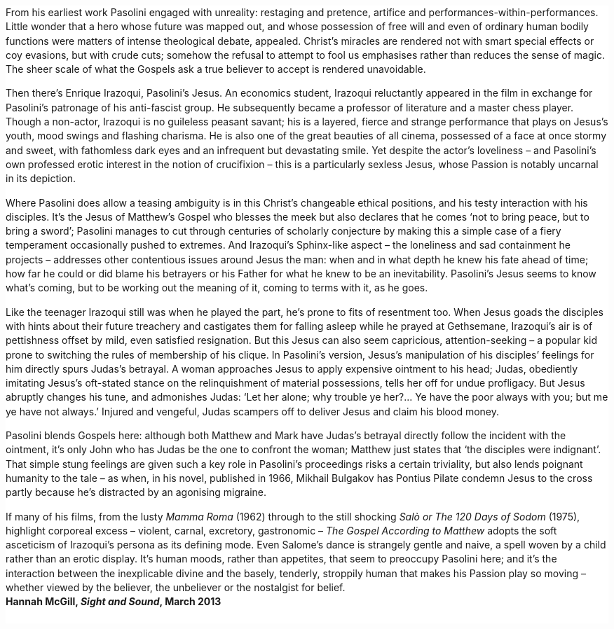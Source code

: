 From his earliest work Pasolini engaged with unreality: restaging and pretence, artifice and performances-within-performances. Little wonder that a hero whose future was mapped out, and whose possession of free will and even of ordinary human bodily functions were matters of intense theological debate, appealed. Christ’s miracles are rendered not with smart special effects or coy evasions, but with crude cuts; somehow the refusal to attempt to fool us emphasises rather than reduces the sense of magic. The sheer scale of what the Gospels ask a true believer to accept is rendered unavoidable.

Then there’s Enrique Irazoqui, Pasolini’s Jesus. An economics student, Irazoqui reluctantly appeared in the film in exchange for Pasolini’s patronage of his anti-fascist group. He subsequently became a professor of literature and a master chess player. Though a non-actor, Irazoqui is no guileless peasant savant; his is a layered, fierce and strange performance that plays on Jesus’s youth, mood swings and flashing charisma. He is also one of the great beauties of all cinema, possessed of a face at once stormy and sweet, with fathomless dark eyes and an infrequent but devastating smile. Yet despite the actor’s loveliness – and Pasolini’s own professed erotic interest in the notion of crucifixion – this is a particularly sexless Jesus, whose Passion is notably uncarnal in its depiction.

Where Pasolini does allow a teasing ambiguity is in this Christ’s changeable ethical positions, and his testy interaction with his disciples. It’s the Jesus of Matthew’s Gospel who blesses the meek but also declares that he comes ‘not to bring peace, but to bring a sword’; Pasolini manages to cut through centuries of scholarly conjecture by making this a simple case of a fiery temperament occasionally pushed to extremes. And Irazoqui’s Sphinx-like aspect – the loneliness and sad containment he projects – addresses other contentious issues around Jesus the man: when and in what depth he knew his fate ahead of time; how far he could or did blame his betrayers or his Father for what he knew to be an inevitability. Pasolini’s Jesus seems to know what’s coming, but to be working out the meaning of it, coming to terms with it, as he goes.

Like the teenager Irazoqui still was when he played the part, he’s prone to fits of resentment too. When Jesus goads the disciples with hints about their future treachery and castigates them for falling asleep while he prayed at Gethsemane, Irazoqui’s air is of pettishness offset by mild, even satisfied resignation. But this Jesus can also seem capricious, attention-seeking – a popular kid prone to switching the rules of membership of his clique. In Pasolini’s version, Jesus’s manipulation of his disciples’ feelings for him directly spurs Judas’s betrayal. A woman approaches Jesus to apply expensive ointment to his head; Judas, obediently imitating Jesus’s oft-stated stance on the relinquishment of material possessions, tells her off for undue profligacy. But Jesus abruptly changes his tune, and admonishes Judas: ‘Let her alone; why trouble ye her?... Ye have the poor always with you; but me ye have not always.’ Injured and vengeful, Judas scampers off to deliver Jesus and claim his blood money.

Pasolini blends Gospels here: although both Matthew and Mark have Judas’s betrayal directly follow the incident with the ointment, it’s only John who has Judas be the one to confront the woman; Matthew just states that ‘the disciples were indignant’. That simple stung feelings are given such a key role in Pasolini’s proceedings risks a certain triviality, but also lends poignant humanity to the tale – as when, in his novel, published in 1966, Mikhail Bulgakov has Pontius Pilate condemn Jesus to the cross partly because he’s distracted by an agonising migraine.

If many of his films, from the lusty _Mamma Roma_ (1962) through to the still shocking _Salò_ _or The 120 Days of Sodom_ (1975), highlight corporeal excess – violent, carnal, excretory, gastronomic – _The Gospel According to Matthew_ adopts the soft asceticism of Irazoqui’s persona as its defining mode. Even Salome’s dance is strangely gentle and naive, a spell woven by a child rather than an erotic display. It’s human moods, rather than appetites, that seem to preoccupy Pasolini here; and it’s the interaction between the inexplicable divine and the basely, tenderly, stroppily human that makes his Passion play so moving – whether viewed by the believer, the unbeliever or the nostalgist for belief.  
**Hannah McGill, _Sight and Sound_, March 2013**  
<br>
